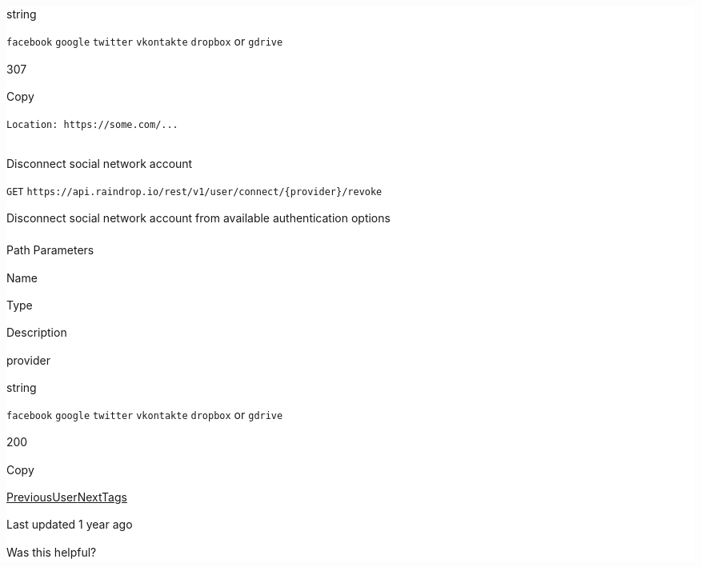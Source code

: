 string

`facebook` `google` `twitter` `vkontakte` `dropbox` or `gdrive`

307

Copy

```
Location: https://some.com/...
```

## 

[](#disconnect-social-network-account)

Disconnect social network account

`GET` `https://api.raindrop.io/rest/v1/user/connect/{provider}/revoke`

Disconnect social network account from available authentication options

#### 

[](#path-parameters-2)

Path Parameters

Name

Type

Description

provider

string

`facebook` `google` `twitter` `vkontakte` `dropbox` or `gdrive`

200

Copy

[PreviousUser](/v1/user)[NextTags](/v1/tags)

Last updated 1 year ago

Was this helpful?
</content>